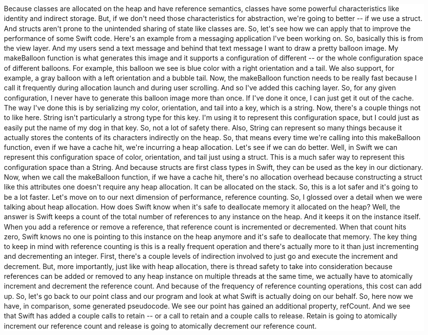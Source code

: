 Because classes are allocated on the heap and have reference semantics, classes have some powerful characteristics like identity and indirect storage.
 But, if we don't need those characteristics for abstraction, we're going to better -- if we use a struct.
And structs aren't prone to the unintended sharing of state like classes are.
 So, let's see how we can apply that to improve the performance of some Swift code.
 Here's an example from a messaging application I've been working on.
 So, basically this is from the view layer.
 And my users send a text message and behind that text message I want to draw a pretty balloon image.
 My makeBalloon function is what generates this image and it supports a configuration of different -- or the whole configuration space of different balloons.
 For example, this balloon we see is blue color with a right orientation and a tail.
 We also support, for example, a gray balloon with a left orientation and a bubble tail.
Now, the makeBalloon function needs to be really fast because I call it frequently during allocation launch and during user scrolling.
 And so I've added this caching layer.
 So, for any given configuration, I never have to generate this balloon image more than once.
 If I've done it once, I can just get it out of the cache.
 The way I've done this is by serializing my color, orientation, and tail into a key, which is a string.
 Now, there's a couple things not to like here.
String isn't particularly a strong type for this key.
 I'm using it to represent this configuration space, but I could just as easily put the name of my dog in that key.
 So, not a lot of safety there.
 Also, String can represent so many things because it actually stores the contents of its characters indirectly on the heap.
 So, that means every time we're calling into this makeBalloon function, even if we have a cache hit, we're incurring a heap allocation.
Let's see if we can do better.
 Well, in Swift we can represent this configuration space of color, orientation, and tail just using a struct.
 This is a much safer way to represent this configuration space than a String.
 And because structs are first class types in Swift, they can be used as the key in our dictionary.
Now, when we call the makeBalloon function, if we have a cache hit, there's no allocation overhead because constructing a struct like this attributes one doesn't require any heap allocation.
 It can be allocated on the stack.
 So, this is a lot safer and it's going to be a lot faster.
Let's move on to our next dimension of performance, reference counting.
So, I glossed over a detail when we were talking about heap allocation.
 How does Swift know when it's safe to deallocate memory it allocated on the heap? Well, the answer is Swift keeps a count of the total number of references to any instance on the heap.
 And it keeps it on the instance itself.
 When you add a reference or remove a reference, that reference count is incremented or decremented.
 When that count hits zero, Swift knows no one is pointing to this instance on the heap anymore and it's safe to deallocate that memory.
The key thing to keep in mind with reference counting is this is a really frequent operation and there's actually more to it than just incrementing and decrementing an integer.
 First, there's a couple levels of indirection involved to just go and execute the increment and decrement.
 But, more importantly, just like with heap allocation, there is thread safety to take into consideration because references can be added or removed to any heap instance on multiple threads at the same time, we actually have to atomically increment and decrement the reference count.
 And because of the frequency of reference counting operations, this cost can add up.
So, let's go back to our point class and our program and look at what Swift is actually doing on our behalf.
 So, here now we have, in comparison, some generated pseudocode.
 We see our point has gained an additional property, refCount.
 And we see that Swift has added a couple calls to retain -- or a call to retain and a couple calls to release.
 Retain is going to atomically increment our reference count and release is going to atomically decrement our reference count.